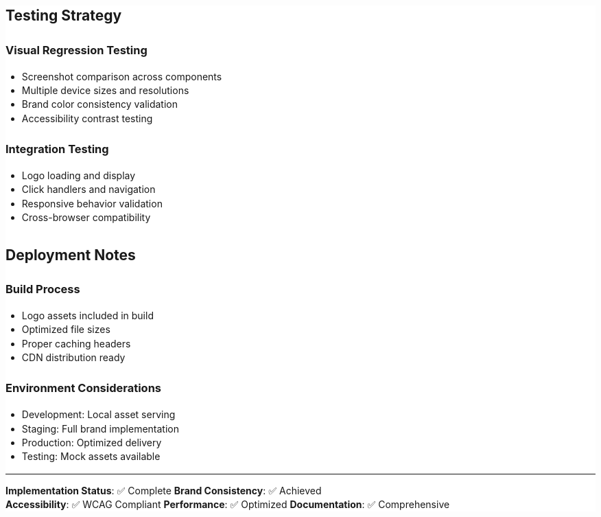 ## Testing Strategy

### Visual Regression Testing
- Screenshot comparison across components
- Multiple device sizes and resolutions
- Brand color consistency validation
- Accessibility contrast testing

### Integration Testing
- Logo loading and display
- Click handlers and navigation
- Responsive behavior validation
- Cross-browser compatibility

## Deployment Notes

### Build Process
- Logo assets included in build
- Optimized file sizes
- Proper caching headers
- CDN distribution ready

### Environment Considerations
- Development: Local asset serving
- Staging: Full brand implementation
- Production: Optimized delivery
- Testing: Mock assets available

---

**Implementation Status**: ✅ Complete
**Brand Consistency**: ✅ Achieved  
**Accessibility**: ✅ WCAG Compliant
**Performance**: ✅ Optimized
**Documentation**: ✅ Comprehensive